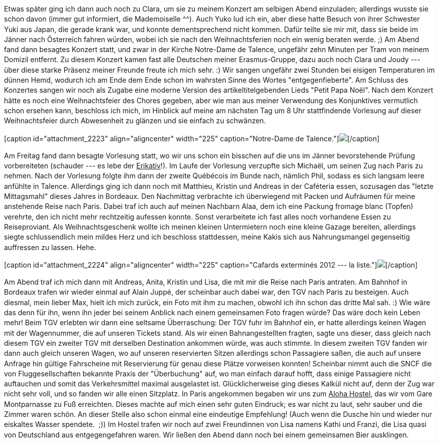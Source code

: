 Etwas später ging ich dann auch noch zu Clara, um sie zu meinem Konzert am selbigen Abend einzuladen; allerdings wusste sie schon davon (immer gut informiert, die Mademoiselle ^^). Auch Yuko lud ich ein, aber diese hatte Besuch von ihrer Schwester Yuki aus Japan, die gerade krank war, und konnte dementsprechend nicht kommen. Dafür teilte sie mir mit, dass sie beide im Jänner nach Österreich fahren würden, wobei ich sie nach den Weihnachtsferien noch ein wenig beraten werde. ;)
Am Abend fand dann besagtes Konzert statt, und zwar in der Kirche Notre-Dame de Talence, ungefähr zehn Minuten per Tram von meinem Domizil entfernt. Zu diesem Konzert kamen fast alle Deutschen meiner Erasmus-Gruppe, dazu auch noch Clara und Joudy --- über diese starke Präsenz meiner Freunde freute ich mich sehr. :) Wir sangen ungefähr zwei Stunden bei eisigen Temperaturen im dünnen Hemd, wodurch ich am Ende dem Ende schon im wahrsten Sinne des Wortes "entgegenfieberte". Am Schluss des Konzertes sangen wir noch als Zugabe eine moderne Version des artikeltitelgebenden Lieds "Petit Papa Noël".
Nach dem Konzert hätte es noch eine Weihnachtsfeier des Chores gegeben, aber wie man aus meiner Verwendung des Konjunktives vermutlich schon ersehen kann, beschloss ich mich, im Hinblick auf meine am nächsten Tag um 8 Uhr stattfindende Vorlesung auf dieser Weihnachtsfeier durch Abwesenheit zu glänzen und sie einfach zu schwänzen.

[caption id="attachment_2223" align="aligncenter" width="225" caption="Notre-Dame de Talence."][![](http://youcanmakeit.at/wp-content/uploads/2012/12/Photo2336-225x300.jpg)](http://youcanmakeit.at/blog/petit-papa-noel/attachment/photo2336/)[/caption]

Am Freitag fand dann besagte Vorlesung statt, wo wir uns schon ein bisschen auf die uns im Jänner bevorstehende Prüfung vorbereiteten (schauder --- es lebe der [Erikativ](http://de.wikipedia.org/wiki/Erika_Fuchs)!). Im Laufe der Vorlesung verzupfte sich Michaël, um seinen Zug nach Paris zu nehmen. Nach der Vorlesung folgte ihm dann der zweite Québécois im Bunde nach, nämlich Phil, sodass es sich langsam leere anfühlte in Talence. Allerdings ging ich dann noch mit Matthieu, Kristin und Andreas in der Caféteria essen, sozusagen das "letzte Mittagsmahl" dieses Jahres in Bordeaux.
Den Nachmittag verbrachte ich überwiegend mit Packen und Aufräumen für meine anstehende Reise nach Paris. Dabei traf ich auch auf meinen Nachbarn Alaa, dem ich eine Packung fromage blanc (Topfen) verehrte, den ich nicht mehr rechtzeitig aufessen konnte. Sonst verarbeitete ich fast alles noch vorhandene Essen zu Reiseproviant.
Als Weihnachtsgeschenk wollte ich meinen kleinen Untermietern noch eine kleine Gazage bereiten, allerdings siegte schlussendlich mein mildes Herz und ich beschloss stattdessen, meine Kakis sich aus Nahrungsmangel gegenseitig auffressen zu lassen. Hehe.

[caption id="attachment_2224" align="aligncenter" width="225" caption="Cafards exterminés 2012 --- la liste."][![](http://youcanmakeit.at/wp-content/uploads/2012/12/Photo2341-225x300.jpg)](http://youcanmakeit.at/blog/petit-papa-noel/attachment/photo2341/)[/caption]

Am Abend traf ich mich dann mit Andreas, Anita, Kristin und Lisa, die mit mir die Reise nach Paris antraten. Am Bahnhof in Bordeaux trafen wir wieder einmal auf Alain Juppé, der scheinbar auch dabei war, den TGV nach Paris zu besteigen. Auch diesmal, mein lieber Max, hielt ich mich zurück, ein Foto mit ihm zu machen, obwohl ich ihn schon das dritte Mal sah. :) Wie wäre das denn für ihn, wenn ihn jeder bei seinem Anblick nach einem gemeinsamen Foto fragen würde? Das wäre doch kein Leben mehr!
Beim TGV erlebten wir dann eine seltsame Überraschung: Der TGV fuhr im Bahnhof ein, er hatte allerdings keinen Wagen mit der Wagennummer, die auf unseren Tickets stand. Als wir einen Bahnangestellten fragten, sagte uns dieser, dass gleich nach diesem TGV ein zweiter TGV mit derselben Destination ankommen würde, was auch stimmte. In diesem zweiten TGV fanden wir dann auch gleich unseren Wagen, wo auf unseren reservierten Sitzen allerdings schon Passagiere saßen, die auch auf unsere Anfrage hin gültige Fahrscheine mit Reservierung für genau diese Plätze vorweisen konnten! Scheinbar nimmt auch die SNCF die von Fluggesellschaften bekannte Praxis der "Überbuchung" auf, wo man einfach darauf hofft, dass einige Passagiere nicht auftauchen und somit das Verkehrsmittel maximal ausgelastet ist. Glücklicherweise ging dieses Kalkül nicht auf, denn der Zug war nicht sehr voll, und so fanden wir alle einen Sitzplatz.
In Paris angekommen begaben wir uns zum [Aloha Hostel](http://www.aloha.fr/), das wir vom Gare Montparnasse zu Fuß erreichten. Dieses machte auf mich einen sehr guten Eindruck; es war nicht zu laut, sehr sauber und die Zimmer waren schön. An dieser Stelle also schon einmal eine eindeutige Empfehlung! (Auch wenn die Dusche hin und wieder nur eiskaltes Wasser spendete.  ;))
Im Hostel trafen wir noch auf zwei Freundinnen von Lisa namens Kathi und Franzi, die Lisa quasi von Deutschland aus entgegengefahren waren. Wir ließen den Abend dann noch bei einem gemeinsamen Bier ausklingen.
